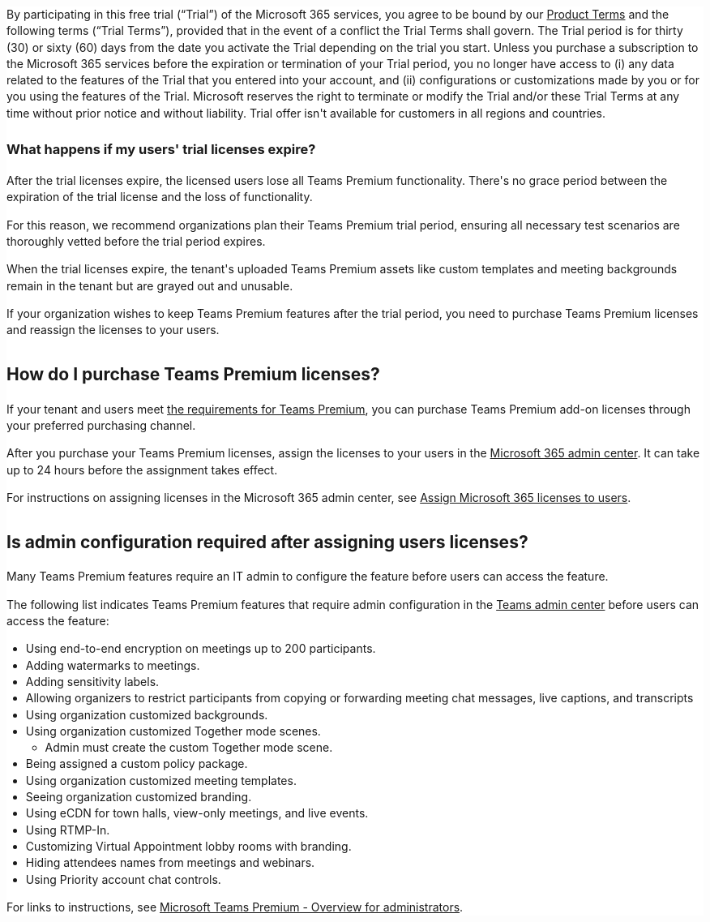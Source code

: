 By participating in this free trial (“Trial”) of the Microsoft 365 services, you agree to be bound by our [Product Terms](https://go.microsoft.com/fwlink/?linkid=2108910) and the following terms (“Trial Terms”), provided that in the event of a conflict the Trial Terms shall govern. The Trial period is for thirty (30) or sixty (60) days from the date you activate the Trial depending on the trial you start. Unless you purchase a subscription to the Microsoft 365 services before the expiration or termination of your Trial period, you no longer have access to (i) any data related to the features of the Trial that you entered into your account, and (ii) configurations or customizations made by you or for you using the features of the Trial. Microsoft reserves the right to terminate or modify the Trial and/or these Trial Terms at any time without prior notice and without liability. Trial offer isn't available for customers in all regions and countries.

### What happens if my users' trial licenses expire?

After the trial licenses expire, the licensed users lose all Teams Premium functionality. There's no grace period between the expiration of the trial license and the loss of functionality.

For this reason, we recommend organizations plan their Teams Premium trial period, ensuring all necessary test scenarios are thoroughly vetted before the trial period expires.

When the trial licenses expire, the tenant's uploaded Teams Premium assets like custom templates and meeting backgrounds remain in the tenant but are grayed out and unusable.

If your organization wishes to keep Teams Premium features after the trial period, you need to purchase Teams Premium licenses and reassign the licenses to your users.

## How do I purchase Teams Premium licenses?

If your tenant and users meet [the requirements for Teams Premium](#what-are-the-requirements-to-purchase-teams-premium), you can purchase Teams Premium add-on licenses through your preferred purchasing channel.

After you purchase your Teams Premium licenses, assign the licenses to your users in the [Microsoft 365 admin center](https://go.microsoft.com/fwlink/p/?linkid=834822). It can take up to 24 hours before the assignment takes effect.

For instructions on assigning licenses in the Microsoft 365 admin center, see [Assign Microsoft 365 licenses to users](/microsoft-365/admin/manage/assign-licenses-to-users).

## Is admin configuration required after assigning users licenses?

Many Teams Premium features require an IT admin to configure the feature before users can access the feature.

The following list indicates Teams Premium features that require admin configuration in the [Teams admin center](https://go.microsoft.com/fwlink/p/?linkid=2066851) before users can access the feature:

- Using end-to-end encryption on meetings up to 200 participants.
- Adding watermarks to meetings.
- Adding sensitivity labels.
- Allowing organizers to restrict participants from copying or forwarding meeting chat messages, live captions, and transcripts
- Using organization customized backgrounds.
- Using organization customized Together mode scenes.
  - Admin must create the custom Together mode scene.
- Being assigned a custom policy package.
- Using organization customized meeting templates.
- Seeing organization customized branding.
- Using eCDN for town halls, view-only meetings, and live events.
- Using RTMP-In.
- Customizing Virtual Appointment lobby rooms with branding.
- Hiding attendees names from meetings and webinars.
- Using Priority account chat controls.

For links to instructions, see [Microsoft Teams Premium - Overview for administrators](/microsoftteams/enhanced-teams-experience).
